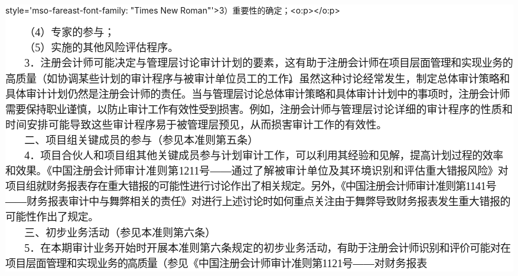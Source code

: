 style='mso-fareast-font-family: "Times New Roman"'>3</SPAN>）重要性的确定；<SPAN 
lang=EN-US><o:p></o:p></SPAN></FONT></FONT></P>
<P class=a style="MARGIN: 0cm 0cm 0pt; TEXT-INDENT: 24.2pt"><FONT 
face=微软雅黑><FONT size=4>（<SPAN lang=EN-US 
style='mso-fareast-font-family: "Times New Roman"'>4</SPAN>）专家的参与；<SPAN 
lang=EN-US><o:p></o:p></SPAN></FONT></FONT></P>
<P class=a style="MARGIN: 0cm 0cm 0pt; TEXT-INDENT: 24.2pt"><FONT 
face=微软雅黑><FONT size=4>（<SPAN lang=EN-US 
style='mso-fareast-font-family: "Times New Roman"'>5</SPAN>）实施的其他风险评估程序。<SPAN 
lang=EN-US><o:p></o:p></SPAN></FONT></FONT></P>
<P class=a style="MARGIN: 0cm 0cm 0pt; TEXT-INDENT: 24.2pt"><FONT 
face=微软雅黑><FONT size=4><SPAN lang=EN-US 
style='mso-fareast-font-family: "Times New Roman"'>3</SPAN>．注册会计师可能决定与管理层讨论审计计划的要素，这有助<SPAN 
style="LETTER-SPACING: -0.4pt">于注册会计师在项目层面管理和实现业务的高质量</SPAN><SPAN 
style="LETTER-SPACING: -0.15pt">（如协调某些计划的审计程序与被审计单位员工的工作</SPAN><SPAN 
style="LETTER-SPACING: -7.1pt">）</SPAN>。虽然这种讨论经常发生，制<SPAN 
style="LETTER-SPACING: -0.35pt">定总体审计策略和具体审计计划仍然是注册会计师的责任。当与管理</SPAN><SPAN 
style="LETTER-SPACING: -0.5pt">层讨论总体审计策略和具体审计计划中的事项时，注册会计师需要保</SPAN><SPAN 
style="LETTER-SPACING: -0.6pt">持职业谨慎，以防止审计工作有效性受到损害。例如，注册会计师与</SPAN><SPAN 
style="LETTER-SPACING: 0.15pt">管理层讨论详细的审计程序的性质和时间安排可能导致这些审计程</SPAN><SPAN 
style="LETTER-SPACING: -0.15pt">序易于被管理层预见，从而损害审计工作的有效性。</SPAN><SPAN 
lang=EN-US><o:p></o:p></SPAN></FONT></FONT></P>
<P class=a style="MARGIN: 0cm 0cm 0pt; TEXT-INDENT: 24.2pt"><FONT size=4><SPAN 
style="FONT-FAMILY: 黑体; mso-hansi-font-family: 微软雅黑">二、项目组关键成员的参与</SPAN><FONT 
face=微软雅黑>（参见本准则第五条）<SPAN lang=EN-US><o:p></o:p></SPAN></FONT></FONT></P>
<P class=a style="MARGIN: 0cm 0cm 0pt; TEXT-INDENT: 24.2pt"><FONT size=4><FONT 
face=微软雅黑><SPAN lang=EN-US 
style='mso-hansi-font-family: "Times New Roman"; mso-fareast-font-family: "Times New Roman"'>4</SPAN>．项目合伙人和项目组其他关键成员参与计划审计工作，可以<SPAN 
style="LETTER-SPACING: -0.35pt">利用其经验和见解，提高计划过程的效率和效果。《中国注册会计师</SPAN><SPAN 
style="LETTER-SPACING: 0.35pt">审计准则第</SPAN><SPAN lang=EN-US 
style='LETTER-SPACING: -0.15pt; mso-hansi-font-family: "Times New Roman"; mso-fareast-font-family: "Times New Roman"'>1211</SPAN><SPAN 
style="LETTER-SPACING: 0.35pt">号</SPAN></FONT><SPAN lang=EN-US 
style='FONT-FAMILY: "Times New Roman",serif; mso-fareast-font-family: "Times New Roman"; mso-bidi-font-family: 宋体; mso-ascii-font-family: 微软雅黑'>——</SPAN><FONT 
face=微软雅黑><SPAN style="LETTER-SPACING: 0.2pt">通过了解被审计单位及其环境识别和评估重</SPAN><SPAN 
style="LETTER-SPACING: -0.5pt">大错报风险》对项目组就财务报表存在重大错报的可能性进行讨论作</SPAN><SPAN 
style="LETTER-SPACING: -0.8pt">出了相关规定。另外，《中国注册会计师审计准则第</SPAN><SPAN lang=EN-US 
style='LETTER-SPACING: -0.2pt; mso-hansi-font-family: "Times New Roman"; mso-fareast-font-family: "Times New Roman"'>1141</SPAN><SPAN 
style="LETTER-SPACING: 0.15pt">号</SPAN></FONT><SPAN lang=EN-US 
style='FONT-FAMILY: "Times New Roman",serif; mso-fareast-font-family: "Times New Roman"; mso-bidi-font-family: 宋体; mso-ascii-font-family: 微软雅黑'>——</SPAN><FONT 
face=微软雅黑>财务<SPAN 
style="LETTER-SPACING: -0.5pt">报表审计中与舞弊相关的责任》对进行上述讨论时如何重点关注由于</SPAN><SPAN 
style="LETTER-SPACING: -0.35pt">舞弊导致财务报表发生重大错报的可能性作出了规定。</SPAN><SPAN 
lang=EN-US><o:p></o:p></SPAN></FONT></FONT></P>
<P class=a style="MARGIN: 0cm 0cm 0pt; TEXT-INDENT: 24.2pt"><FONT size=4><SPAN 
style="FONT-FAMILY: 黑体; mso-hansi-font-family: 微软雅黑">三、初步业务活动</SPAN><FONT 
face=微软雅黑>（参见本准则第六条）<SPAN lang=EN-US><o:p></o:p></SPAN></FONT></FONT></P>
<P class=a style="MARGIN: 0cm 0cm 0pt; TEXT-INDENT: 24.2pt"><FONT size=4><FONT 
face=微软雅黑><SPAN lang=EN-US 
style='mso-hansi-font-family: "Times New Roman"; mso-fareast-font-family: "Times New Roman"'>5</SPAN>．在本期审计业务开始时开展本准则第六条规定的初步业务活<SPAN 
style="LETTER-SPACING: -0.55pt">动，有助于注册会计师识别和评价可能对在项目层面管理和实现业务</SPAN><SPAN 
style="LETTER-SPACING: -1pt">的高质量</SPAN>（<SPAN 
style="LETTER-SPACING: -0.4pt">参见《中国注册会计师审计准则第</SPAN><SPAN lang=EN-US 
style='LETTER-SPACING: -0.25pt; mso-hansi-font-family: "Times New Roman"; mso-fareast-font-family: "Times New Roman"'>1121</SPAN>号</FONT><SPAN 
lang=EN-US 
style='FONT-FAMILY: "Times New Roman",serif; mso-fareast-font-family: "Times New Roman"; mso-bidi-font-family: 宋体; mso-ascii-font-family: 微软雅黑'>——</SPAN><FONT 
face=微软雅黑><SPAN style="LETTER-SPACING: -0.05pt">对财务报表</SPAN><SPAN 